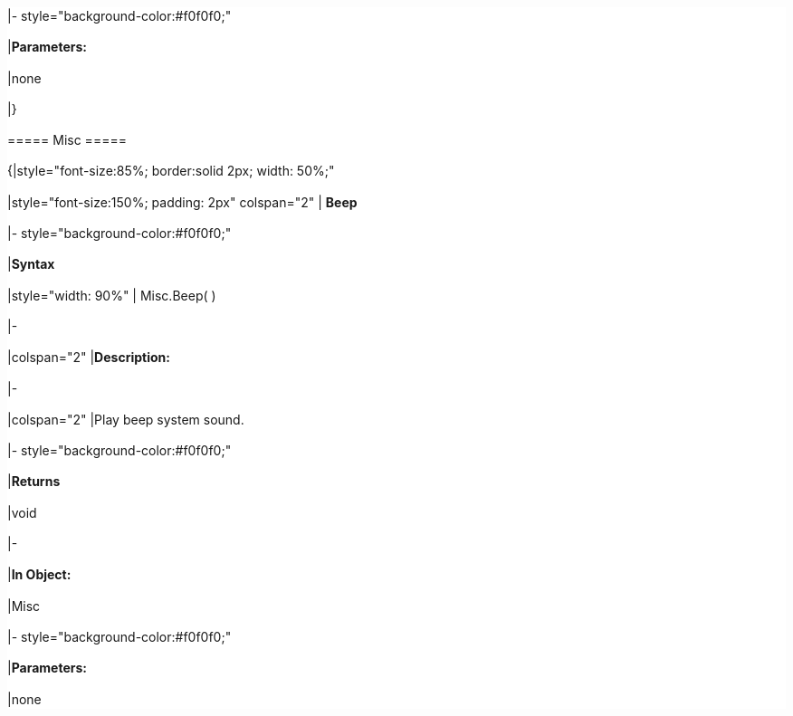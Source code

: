|- style="background-color:#f0f0f0;"

|**Parameters:**

|none



|}

===== Misc =====



{|style="font-size:85%; border:solid 2px; width: 50%;"

|style="font-size:150%;  padding: 2px" colspan="2" | **Beep**

|- style="background-color:#f0f0f0;"

|**Syntax**

|style="width: 90%" | Misc.Beep( )

|-

|colspan="2" |**Description:**

|-

|colspan="2" |Play beep system sound.

|- style="background-color:#f0f0f0;"

|**Returns**

|void

|-

|**In Object:**

|Misc

|- style="background-color:#f0f0f0;"

|**Parameters:**

|none
